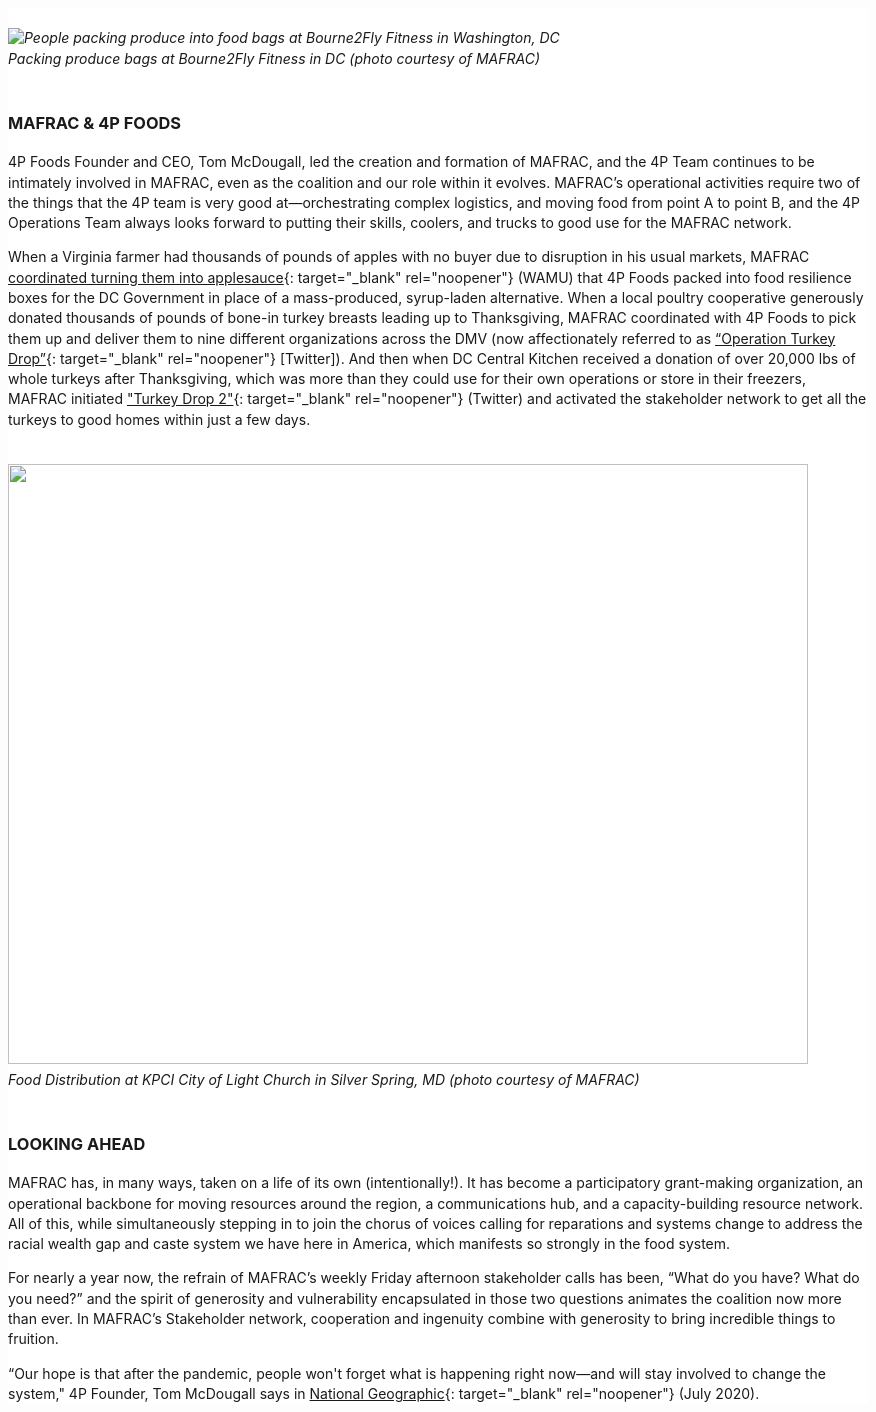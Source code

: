<address>&nbsp;</address>

<address><img width="800" height="600" alt="People packing produce into food bags at Bourne2Fly Fitness in Washington, DC" title="Packing produce bags at Bourne2Fly Fitness in DC" src="/uploads/b2ff-produce-packing-mafrac.png" /></address>

<address><em>Packing produce bags at Bourne2Fly Fitness in DC (photo courtesy of MAFRAC)</em></address>

<address>&nbsp;</address>

### **MAFRAC & 4P FOODS**

4P Foods Founder and CEO, Tom McDougall, led the creation and formation of MAFRAC, and the 4P Team continues to be intimately involved in MAFRAC, even as the coalition and our role within it evolves. MAFRAC’s operational activities require two of the things that the 4P team is very good at—orchestrating complex logistics, and moving food from point A to point B, and the 4P Operations Team always looks forward to putting their skills, coolers, and trucks to good use for the MAFRAC network.&nbsp;

When a Virginia farmer had thousands of pounds of apples with no buyer due to disruption in his usual markets, MAFRAC [coordinated turning them into applesauce](https://wamu.org/story/20/05/11/local-coalition-turns-excess-farmers-food-into-an-opportunity-to-feed-hungry-people/){: target="_blank" rel="noopener"}&nbsp;(WAMU) that 4P Foods packed into food resilience boxes for the DC Government in place of a mass-produced, syrup-laden alternative. When a local poultry cooperative generously donated thousands of pounds of bone-in turkey breasts leading up to Thanksgiving, MAFRAC coordinated with 4P Foods to pick them up and deliver them to nine different organizations across the DMV (now affectionately referred to as [“Operation Turkey Drop”](https://twitter.com/MAFR_AC/status/1330923025290563584){: target="_blank" rel="noopener"}&nbsp;\[Twitter\]). And then when DC Central Kitchen received a donation of over 20,000 lbs of whole turkeys after Thanksgiving, which was more than they could use for their own operations or store in their freezers, MAFRAC initiated ["Turkey Drop 2"](https://twitter.com/MAFR_AC/status/1341040478637199360){: target="_blank" rel="noopener"}&nbsp;(Twitter) and activated the stakeholder network to get all the turkeys to good homes within just a few days.

<address>&nbsp;</address>

<address class="AlignCenter"><img width="800" height="600" src="/uploads/kpci-church-distro-mafrac.png" /></address>

<address class="AlignCenter"><em>Food Distribution at KPCI City of Light Church in Silver Spring, MD (photo courtesy of MAFRAC)</em></address>

<address>&nbsp;</address>

### **LOOKING AHEAD**

MAFRAC has, in many ways, taken on a life of its own (intentionally\!). It has become a participatory grant-making organization, an operational backbone for moving resources around the region, a communications hub, and a capacity-building resource network. All of this, while simultaneously stepping in to join the chorus of voices calling for reparations and systems change to address the racial wealth gap and caste system we have here in America, which manifests so strongly in the food system.&nbsp;

For nearly a year now, the refrain of MAFRAC’s weekly Friday afternoon stakeholder calls has been, “What do you have? What do you need?” and the spirit of generosity and vulnerability encapsulated in those two questions animates the coalition now more than ever. In MAFRAC’s Stakeholder network, cooperation and ingenuity combine with generosity to bring incredible things to fruition.

“Our hope is that after the pandemic, people won't forget what is happening right now—and will stay involved to change the system," 4P Founder, Tom McDougall says in [National Geographic](http://on.natgeo.com/39qZdRZ){: target="_blank" rel="noopener"} (July 2020).
